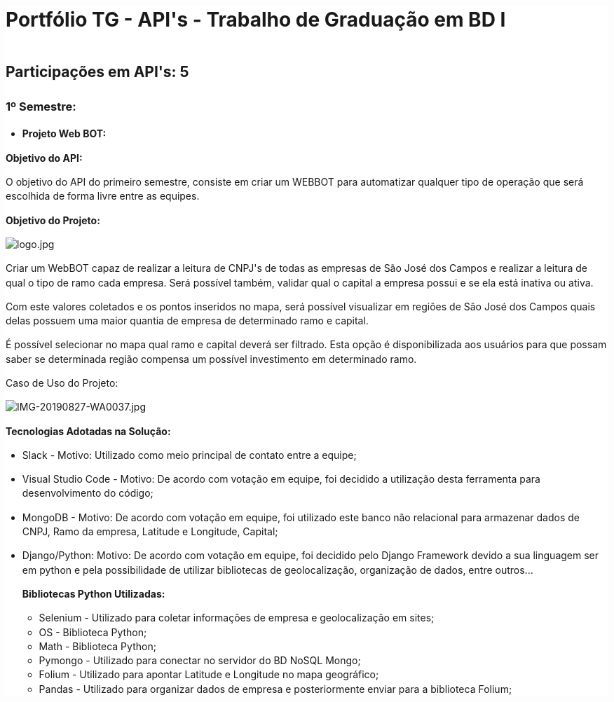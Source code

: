

# Portfólio TG - API's - Trabalho de Graduação em BD I

#
<h2>Participações em API's: 5
</h2> 

<h3>1º Semestre:</h3>

* <B>Projeto Web BOT:</b>

<b>Objetivo do API:</b>
		<p>O objetivo do API do primeiro semestre, consiste em criar um WEBBOT para automatizar qualquer tipo de operação que será escolhida de forma livre entre as equipes. </p>



<b>Objetivo do Projeto:</b>

![logo.jpg](https://gitlab.com/cesaraugusto98/webbot/-/raw/master/class/logo.jpg)

Criar um WebBOT capaz de realizar a leitura de CNPJ's de todas as empresas de São José dos Campos e realizar a leitura de qual o tipo de ramo cada empresa. Será possível também, validar qual o capital a empresa possui e se ela está inativa ou ativa.

Com este valores coletados e os pontos inseridos no mapa, será possível visualizar em regiões de São José dos Campos quais delas possuem uma maior quantia de empresa de determinado ramo e capital. 

É possível selecionar no mapa qual ramo e capital deverá ser filtrado. Esta opção é disponibilizada aos usuários para que possam saber se determinada região compensa um possível investimento em determinado ramo.

Caso de Uso do Projeto:

![IMG-20190827-WA0037.jpg](https://gitlab.com/cesaraugusto98/webbot/-/raw/Mapas_geolocaliza%C3%A7ao/Imagens/IMG-20190827-WA0037.jpg)


<b>Tecnologias Adotadas na Solução:</b>

* Slack - Motivo: Utilizado como meio principal de contato entre a equipe;
* Visual Studio Code - Motivo: De acordo com votação em equipe, foi decidido a utilização desta ferramenta para desenvolvimento do código;
* MongoDB - Motivo: De acordo com votação em equipe, foi utilizado este banco não relacional para armazenar dados de CNPJ, Ramo da empresa, Latitude e Longitude, Capital;
* Django/Python: Motivo: De acordo com votação em equipe, foi decidido pelo Django Framework devido a sua linguagem ser em python e pela possibilidade de utilizar bibliotecas de geolocalização, organização de dados, entre outros...

	<b>Bibliotecas Python Utilizadas:</b>
	*   Selenium - Utilizado para coletar informações de empresa e geolocalização em sites;
	*   OS - Biblioteca Python;
	*   Math - Biblioteca Python;
	*   Pymongo - Utilizado para conectar no servidor do BD NoSQL Mongo;
	*   Folium - Utilizado para apontar Latitude e Longitude no mapa geográfico;
	*   Pandas - Utilizado para organizar dados de empresa e posteriormente enviar para a biblioteca Folium;

